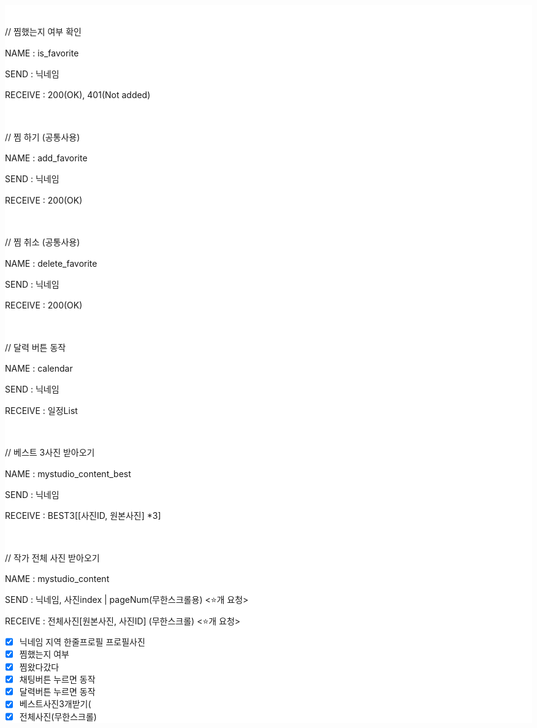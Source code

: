 <br>

// 찜했는지 여부 확인

NAME : is_favorite

SEND : 닉네임

RECEIVE : 200(OK), 401(Not added)

<br>

// 찜 하기 (공통사용)

NAME : add_favorite

SEND : 닉네임

RECEIVE : 200(OK)

<br>

// 찜 취소 (공통사용)

NAME : delete_favorite

SEND : 닉네임

RECEIVE : 200(OK)

<br>

// 달력 버튼 동작

NAME : calendar

SEND : 닉네임

RECEIVE : 일정List

<br>

// 베스트 3사진 받아오기

NAME : mystudio_content_best

SEND : 닉네임

RECEIVE : BEST3[[사진ID, 원본사진] *3]

<br>

// 작가 전체 사진 받아오기

NAME : mystudio_content

SEND : 닉네임, 사진index | pageNum(무한스크롤용) <⭐개 요청>

RECEIVE : 전체사진[원본사진, 사진ID] (무한스크롤) <⭐개 요청>

- [x] 닉네임 지역 한줄프로필 프로필사진
- [x] 찜했는지 여부
- [x] 찜왔다갔다
- [x] 채팅버튼 누르면 동작
- [x] 달력버튼 누르면 동작
- [x] 베스트사진3개받기(
- [x] 전체사진(무한스크롤)
